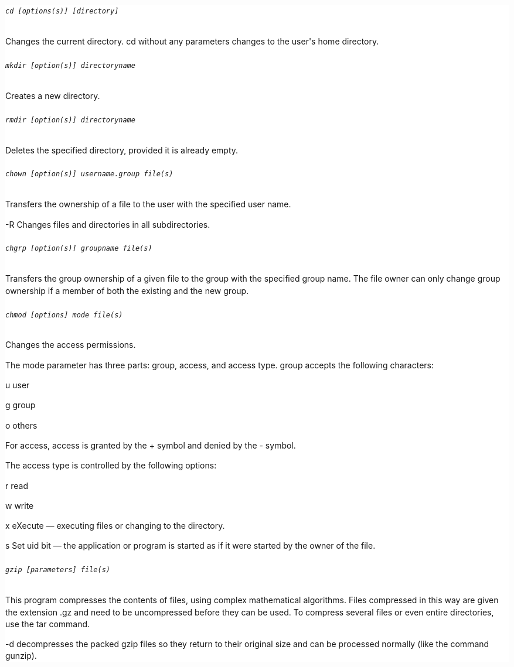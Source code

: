 ###### `cd [options(s)] [directory]`
Changes the current directory. cd without any parameters changes to the user's home directory.

###### `mkdir [option(s)] directoryname`
Creates a new directory.

###### `rmdir [option(s)] directoryname`
Deletes the specified directory, provided it is already empty.

###### `chown [option(s)] username.group file(s)`
Transfers the ownership of a file to the user with the specified user name.

-R
Changes files and directories in all subdirectories.

###### `chgrp [option(s)] groupname file(s)`
Transfers the group ownership of a given file to the group with the specified group name. The file owner can only change group ownership if a member of both the existing and the new group.

###### `chmod [options] mode file(s)`
Changes the access permissions.

The mode parameter has three parts: group, access, and access type. group accepts the following characters:

u
user

g
group

o
others

For access, access is granted by the + symbol and denied by the - symbol.

The access type is controlled by the following options:

r
read

w
write

x
eXecute — executing files or changing to the directory.

s
Set uid bit — the application or program is started as if it were started by the owner of the file.

###### `gzip [parameters] file(s)`
This program compresses the contents of files, using complex mathematical algorithms. Files compressed in this way are given the extension .gz and need to be uncompressed before they can be used. To compress several files or even entire directories, use the tar command.

-d
decompresses the packed gzip files so they return to their original size and can be processed normally (like the command gunzip).
